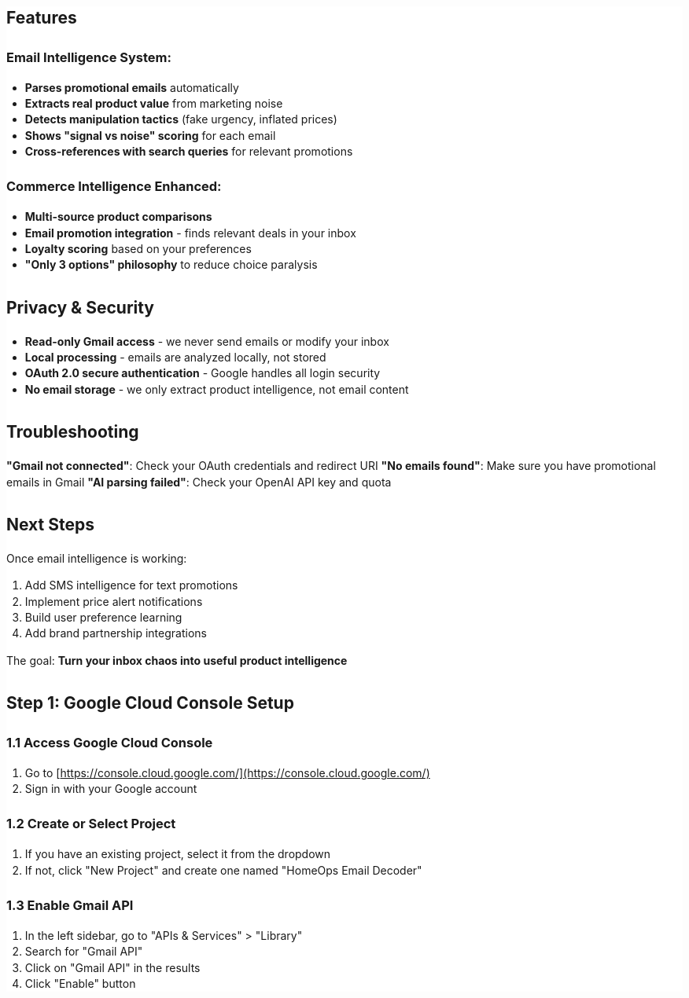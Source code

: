 ## Features

### Email Intelligence System:
- **Parses promotional emails** automatically 
- **Extracts real product value** from marketing noise
- **Detects manipulation tactics** (fake urgency, inflated prices)
- **Shows "signal vs noise" scoring** for each email
- **Cross-references with search queries** for relevant promotions

### Commerce Intelligence Enhanced:
- **Multi-source product comparisons** 
- **Email promotion integration** - finds relevant deals in your inbox
- **Loyalty scoring** based on your preferences
- **"Only 3 options" philosophy** to reduce choice paralysis

## Privacy & Security

- **Read-only Gmail access** - we never send emails or modify your inbox
- **Local processing** - emails are analyzed locally, not stored
- **OAuth 2.0 secure authentication** - Google handles all login security
- **No email storage** - we only extract product intelligence, not email content

## Troubleshooting

**"Gmail not connected"**: Check your OAuth credentials and redirect URI
**"No emails found"**: Make sure you have promotional emails in Gmail
**"AI parsing failed"**: Check your OpenAI API key and quota

## Next Steps

Once email intelligence is working:
1. Add SMS intelligence for text promotions
2. Implement price alert notifications  
3. Build user preference learning
4. Add brand partnership integrations

The goal: **Turn your inbox chaos into useful product intelligence**

## Step 1: Google Cloud Console Setup

### 1.1 Access Google Cloud Console
1. Go to [https://console.cloud.google.com/](https://console.cloud.google.com/)
2. Sign in with your Google account

### 1.2 Create or Select Project
1. If you have an existing project, select it from the dropdown
2. If not, click "New Project" and create one named "HomeOps Email Decoder"

### 1.3 Enable Gmail API
1. In the left sidebar, go to "APIs & Services" > "Library"
2. Search for "Gmail API"
3. Click on "Gmail API" in the results
4. Click "Enable" button

